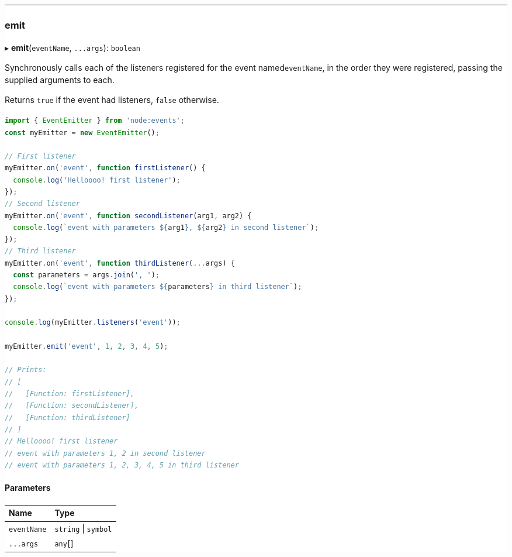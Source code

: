 ___

### emit

▸ **emit**(`eventName`, `...args`): `boolean`

Synchronously calls each of the listeners registered for the event named`eventName`, in the order they were registered, passing the supplied arguments
to each.

Returns `true` if the event had listeners, `false` otherwise.

```js
import { EventEmitter } from 'node:events';
const myEmitter = new EventEmitter();

// First listener
myEmitter.on('event', function firstListener() {
  console.log('Helloooo! first listener');
});
// Second listener
myEmitter.on('event', function secondListener(arg1, arg2) {
  console.log(`event with parameters ${arg1}, ${arg2} in second listener`);
});
// Third listener
myEmitter.on('event', function thirdListener(...args) {
  const parameters = args.join(', ');
  console.log(`event with parameters ${parameters} in third listener`);
});

console.log(myEmitter.listeners('event'));

myEmitter.emit('event', 1, 2, 3, 4, 5);

// Prints:
// [
//   [Function: firstListener],
//   [Function: secondListener],
//   [Function: thirdListener]
// ]
// Helloooo! first listener
// event with parameters 1, 2 in second listener
// event with parameters 1, 2, 3, 4, 5 in third listener
```

#### Parameters

| Name | Type |
| :------ | :------ |
| `eventName` | `string` \| `symbol` |
| `...args` | `any`[] |
